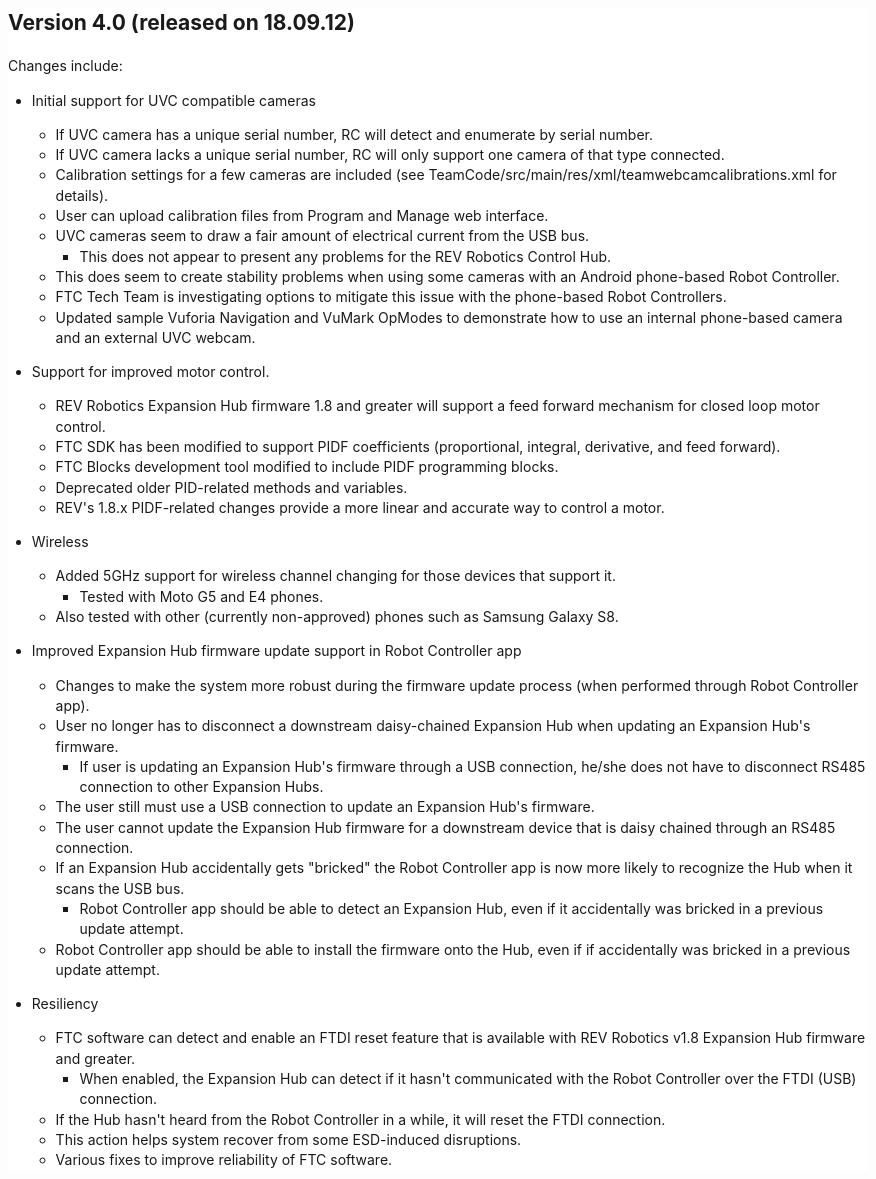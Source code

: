 ## Version 4.0 (released on 18.09.12)

Changes include:
* Initial support for UVC compatible cameras
  - If UVC camera has a unique serial number, RC will detect and enumerate by serial number.
  - If UVC camera lacks a unique serial number, RC will only support one camera of that type connected.
  - Calibration settings for a few cameras are included (see TeamCode/src/main/res/xml/teamwebcamcalibrations.xml for details).
  - User can upload calibration files from Program and Manage web interface.
  - UVC cameras seem to draw a fair amount of electrical current from the USB bus.
    + This does not appear to present any problems for the REV Robotics Control Hub.
  + This does seem to create stability problems when using some cameras with an Android phone-based Robot Controller.
  + FTC Tech Team is investigating options to mitigate this issue with the phone-based Robot Controllers.
  - Updated sample Vuforia Navigation and VuMark OpModes to demonstrate how to use an internal phone-based camera and an external UVC webcam.

* Support for improved motor control.
  - REV Robotics Expansion Hub firmware 1.8 and greater will support a feed forward mechanism for closed loop motor control.
  - FTC SDK has been modified to support PIDF coefficients (proportional, integral, derivative, and feed forward).
  - FTC Blocks development tool modified to include PIDF programming blocks.
  - Deprecated older PID-related methods and variables.
  - REV's 1.8.x PIDF-related changes provide a more linear and accurate way to control a motor.

* Wireless
  - Added 5GHz support for wireless channel changing for those devices that support it.
    + Tested with Moto G5 and E4 phones.
  + Also tested with other (currently non-approved) phones such as Samsung Galaxy S8.

* Improved Expansion Hub firmware update support in Robot Controller app
  - Changes to make the system more robust during the firmware update process (when performed through Robot Controller app).
  - User no longer has to disconnect a downstream daisy-chained Expansion Hub when updating an Expansion Hub's firmware.
    + If user is updating an Expansion Hub's firmware through a USB connection, he/she does not have to disconnect RS485 connection to other Expansion Hubs.
  + The user still must use a USB connection to update an Expansion Hub's firmware.
  + The user cannot update the Expansion Hub firmware for a downstream device that is daisy chained through an RS485 connection.
  - If an Expansion Hub accidentally gets "bricked" the Robot Controller app is now more likely to recognize the Hub when it scans the USB bus.
    + Robot Controller app should be able to detect an Expansion Hub, even if it accidentally was bricked in a previous update attempt.
  + Robot Controller app should be able to install the firmware onto the Hub, even if if accidentally was bricked in a previous update attempt.

* Resiliency
  - FTC software can detect and enable an FTDI reset feature that is available with REV Robotics v1.8 Expansion Hub firmware and greater.
    + When enabled, the Expansion Hub can detect if it hasn't communicated with the Robot Controller over the FTDI (USB) connection.
  + If the Hub hasn't heard from the Robot Controller in a while, it will reset the FTDI connection.
  + This action helps system recover from some ESD-induced disruptions.
  - Various fixes to improve reliability of FTC software.
